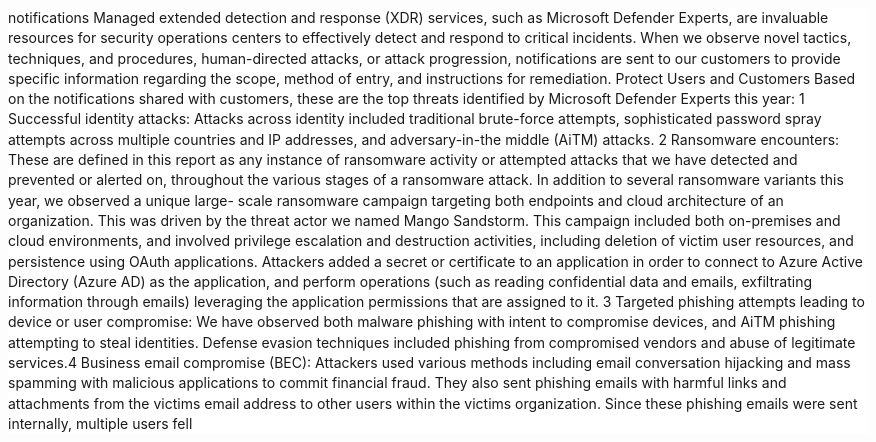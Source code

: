 notifications 
Managed extended detection and 
response (XDR) services, such as 
Microsoft Defender Experts, are 
invaluable resources for security 
operations centers to effectively detect 
and respond to critical incidents. 
When we observe novel tactics, techniques, and 
procedures, human\-directed attacks, or attack 
progression, notifications are sent to our customers 
to provide specific information regarding the scope, 
method of entry, and instructions for remediation. 
Protect Users and Customers 
Based on the notifications shared with 
customers, these are the top threats identified 
by Microsoft Defender Experts this year: 
1 Successful identity attacks: Attacks across 
identity included traditional brute\-force 
attempts, sophisticated password spray 
attempts across multiple countries and IP 
addresses, and adversary\-in\-the middle 
(AiTM) attacks. 
2 Ransomware encounters: These are 
defined in this report as any instance of 
ransomware activity or attempted attacks 
that we have detected and prevented or 
alerted on, throughout the various stages 
of a ransomware attack. 
In addition to several ransomware variants 
this year, we observed a unique large\-
scale ransomware campaign targeting 
both endpoints and cloud architecture of 
an organization. This was driven by the 
threat actor we named Mango Sandstorm. 
This campaign included both on\-premises 
and cloud environments, and involved 
privilege escalation and destruction 
activities, including deletion of victim user 
resources, and persistence using OAuth 
applications. Attackers added a secret or 
certificate to an application in order to 
connect to Azure Active Directory (Azure 
AD) as the application, and perform 
operations (such as reading confidential 
data and emails, exfiltrating information 
through emails) leveraging the application 
permissions that are assigned to it. 
3 Targeted phishing attempts leading to 
device or user compromise: We have 
observed both malware phishing with 
intent to compromise devices, and AiTM 
phishing attempting to steal identities. 
Defense evasion techniques included 
phishing from compromised vendors and 
abuse of legitimate services.4 Business email compromise (BEC): 
Attackers used various methods including 
email conversation hijacking and mass 
spamming with malicious applications 
to commit financial fraud. They also sent 
phishing emails with harmful links and 
attachments from the victims email 
address to other users within the victims 
organization. Since these phishing emails 
were sent internally, multiple users fell 